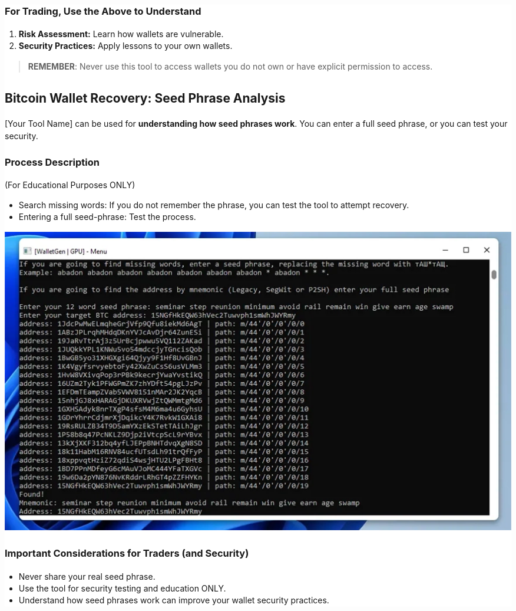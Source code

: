 ### For Trading, Use the Above to Understand

1.  **Risk Assessment:** Learn how wallets are vulnerable.
2.  **Security Practices:** Apply lessons to your own wallets.

> **REMEMBER**: Never use this tool to access wallets you do not own or have explicit permission to access.

## Bitcoin Wallet Recovery: Seed Phrase Analysis

[Your Tool Name] can be used for **understanding how seed phrases work**. You can enter a full seed phrase, or you can test your security.

### Process Description
(For Educational Purposes ONLY)

*   Search missing words: If you do not remember the phrase, you can test the tool to attempt recovery.
*   Entering a full seed-phrase: Test the process.

![recovery](/text/beta.webp)

### Important Considerations for Traders (and Security)

*   Never share your real seed phrase.
*   Use the tool for security testing and education ONLY.
*   Understand how seed phrases work can improve your wallet security practices.
